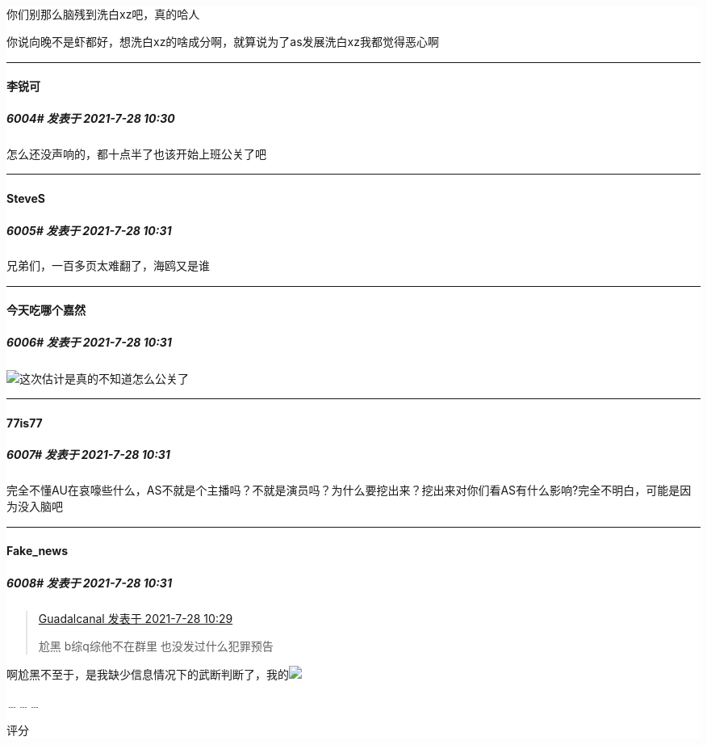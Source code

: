 
你们别那么脑残到洗白xz吧，真的哈人

你说向晚不是虾都好，想洗白xz的啥成分啊，就算说为了as发展洗白xz我都觉得恶心啊


*****

####  李锐可  
##### 6004#       发表于 2021-7-28 10:30


怎么还没声响的，都十点半了也该开始上班公关了吧


*****

####  SteveS  
##### 6005#       发表于 2021-7-28 10:31


兄弟们，一百多页太难翻了，海鸥又是谁


*****

####  今天吃哪个嘉然  
##### 6006#       发表于 2021-7-28 10:31


<img src="https://static.saraba1st.com/image/smiley/face2017/067.png" referrerpolicy="no-referrer">这次估计是真的不知道怎么公关了


*****

####  77is77  
##### 6007#       发表于 2021-7-28 10:31


完全不懂AU在哀嚎些什么，AS不就是个主播吗？不就是演员吗？为什么要挖出来？挖出来对你们看AS有什么影响?完全不明白，可能是因为没入脑吧


*****

####  Fake_news  
##### 6008#       发表于 2021-7-28 10:31


<blockquote><a href="httphttps://bbs.saraba1st.com/2b/forum.php?mod=redirect&amp;goto=findpost&amp;pid=52127428&amp;ptid=2016936" target="_blank">Guadalcanal 发表于 2021-7-28 10:29</a>

尬黑 b综q综他不在群里 也没发过什么犯罪预告</blockquote>
啊尬黑不至于，是我缺少信息情况下的武断判断了，我的<img src="https://static.saraba1st.com/image/smiley/face2017/097.png" referrerpolicy="no-referrer">


﹍﹍﹍

评分

